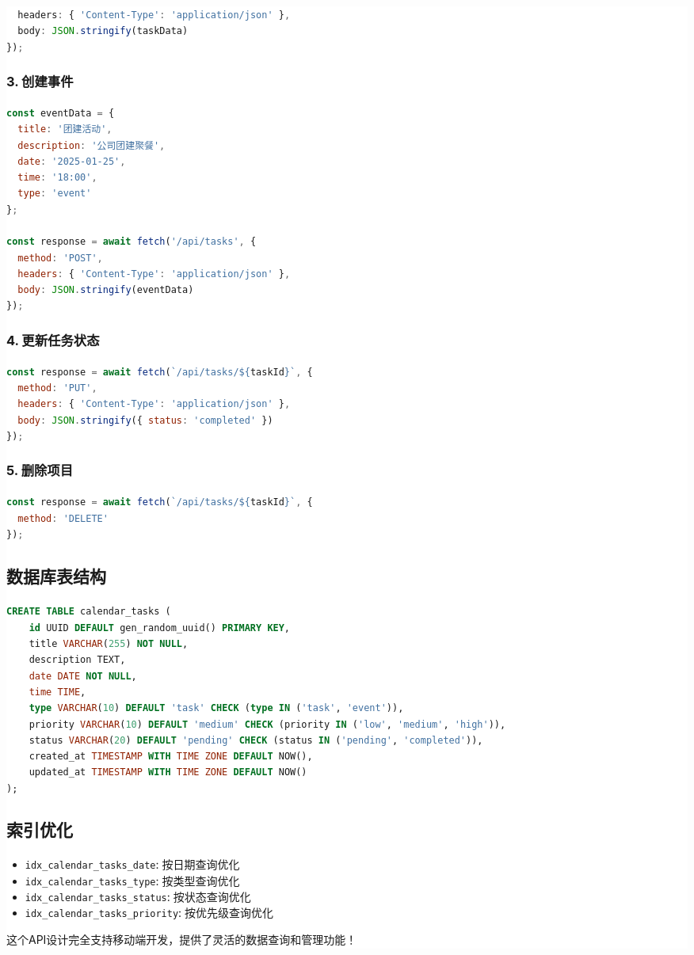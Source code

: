 ```javascript
  headers: { 'Content-Type': 'application/json' },
  body: JSON.stringify(taskData)
});
```

### 3. 创建事件
```javascript
const eventData = {
  title: '团建活动',
  description: '公司团建聚餐',
  date: '2025-01-25',
  time: '18:00',
  type: 'event'
};

const response = await fetch('/api/tasks', {
  method: 'POST',
  headers: { 'Content-Type': 'application/json' },
  body: JSON.stringify(eventData)
});
```

### 4. 更新任务状态
```javascript
const response = await fetch(`/api/tasks/${taskId}`, {
  method: 'PUT',
  headers: { 'Content-Type': 'application/json' },
  body: JSON.stringify({ status: 'completed' })
});
```

### 5. 删除项目
```javascript
const response = await fetch(`/api/tasks/${taskId}`, {
  method: 'DELETE'
});
```

## 数据库表结构

```sql
CREATE TABLE calendar_tasks (
    id UUID DEFAULT gen_random_uuid() PRIMARY KEY,
    title VARCHAR(255) NOT NULL,
    description TEXT,
    date DATE NOT NULL,
    time TIME,
    type VARCHAR(10) DEFAULT 'task' CHECK (type IN ('task', 'event')),
    priority VARCHAR(10) DEFAULT 'medium' CHECK (priority IN ('low', 'medium', 'high')),
    status VARCHAR(20) DEFAULT 'pending' CHECK (status IN ('pending', 'completed')),
    created_at TIMESTAMP WITH TIME ZONE DEFAULT NOW(),
    updated_at TIMESTAMP WITH TIME ZONE DEFAULT NOW()
);
```

## 索引优化

- `idx_calendar_tasks_date`: 按日期查询优化
- `idx_calendar_tasks_type`: 按类型查询优化
- `idx_calendar_tasks_status`: 按状态查询优化
- `idx_calendar_tasks_priority`: 按优先级查询优化

这个API设计完全支持移动端开发，提供了灵活的数据查询和管理功能！